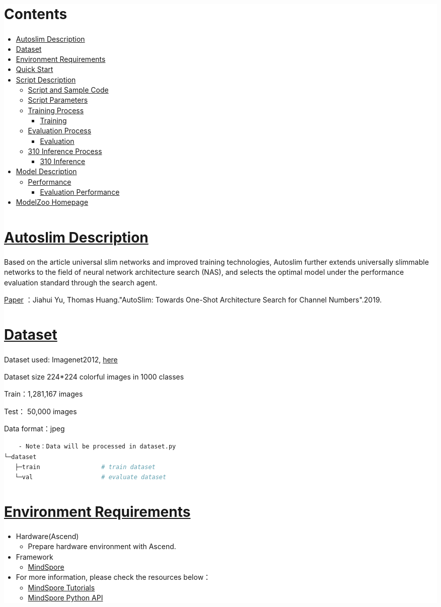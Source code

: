 # Contents

- [Autoslim Description](#autoslim-description)
- [Dataset](#dataset)
- [Environment Requirements](#environment-requirements)
- [Quick Start](#quick-start)
- [Script Description](#script-description)
    - [Script and Sample Code](#script-and-sample-code)
    - [Script Parameters](#script-parameters)
    - [Training Process](#training-process)
        - [Training](#training)  
    - [Evaluation Process](#evaluation-process)
        - [Evaluation](#evaluation)
    - [310 Inference Process](#310-inference-process)
        - [310 Inference](#310-inference)
- [Model Description](#model-description)
    - [Performance](#performance)  
        - [Evaluation Performance](#evaluation-performance)
- [ModelZoo Homepage](#modelzoo-homepage)

# [Autoslim Description](#contents)

Based on the article universal slim networks and improved training technologies, Autoslim further extends universally slimmable networks to the field of neural network architecture search (NAS), and selects the optimal model under the performance evaluation standard through the search agent.

[Paper](https://arxiv.org/abs/1903.11728v1) ：Jiahui Yu, Thomas Huang."AutoSlim: Towards One-Shot Architecture Search for Channel Numbers".2019.

# [Dataset](#contents)

Dataset used: Imagenet2012, [here](https://image-net.org/download.php)

Dataset size 224*224 colorful images in 1000 classes

Train：1,281,167 images

Test： 50,000 images

Data format：jpeg

```bash
    - Note：Data will be processed in dataset.py
└─dataset
   ├─train                 # train dataset
   └─val                   # evaluate dataset
```

# [Environment Requirements](#contents)

- Hardware(Ascend)
    - Prepare hardware environment with Ascend.
- Framework
    - [MindSpore](https://www.mindspore.cn/install/en)
- For more information, please check the resources below：
    - [MindSpore Tutorials](https://www.mindspore.cn/tutorials/en/master/index.html)
    - [MindSpore Python API](https://www.mindspore.cn/docs/en/master/api_python/mindspore.html)
